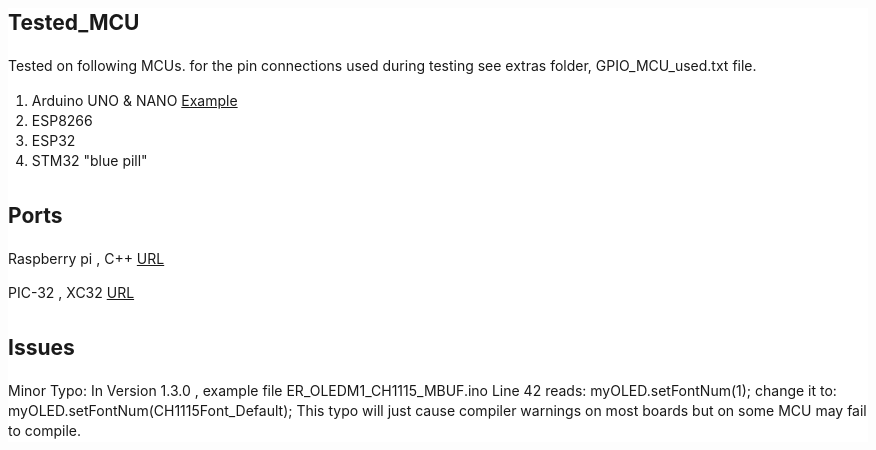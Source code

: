 
Tested_MCU
-------------------------------

Tested on following MCUs. for the pin connections used 
during testing see extras folder, GPIO_MCU_used.txt file.

1. Arduino  UNO & NANO [Example](https://github.com/gavinlyonsrepo/RF_DATA_LINK)
2. ESP8266 
3. ESP32 
4. STM32 "blue pill"

Ports
-----------------------------

Raspberry pi , C++ [URL ](https://github.com/gavinlyonsrepo/ER_OLEDM1_CH1115_RPI)

PIC-32 ,  XC32 [URL](https://github.com/gavinlyonsrepo/pic_32_projects)

Issues
---------------------------------

Minor Typo: In Version 1.3.0 , example file ER_OLEDM1_CH1115_MBUF.ino  Line 42 
reads: myOLED.setFontNum(1); change it to: myOLED.setFontNum(CH1115Font_Default);
This typo will just cause compiler warnings on most boards but on some MCU may fail to  compile.



